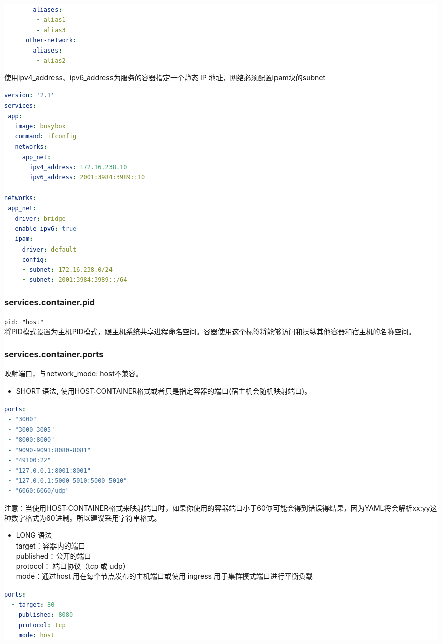 ```yaml
        aliases:
         - alias1
         - alias3
      other-network:
        aliases:
         - alias2
```
使用ipv4_address、ipv6_address为服务的容器指定一个静态 IP 地址，网络必须配置ipam块的subnet
```yaml
version: '2.1'
services:
 app:
   image: busybox
   command: ifconfig
   networks:
     app_net:
       ipv4_address: 172.16.238.10
       ipv6_address: 2001:3984:3989::10

networks:
 app_net:
   driver: bridge
   enable_ipv6: true
   ipam:
     driver: default
     config:
     - subnet: 172.16.238.0/24
     - subnet: 2001:3984:3989::/64
```

### services.container.pid
`pid: "host"`  
将PID模式设置为主机PID模式，跟主机系统共享进程命名空间。容器使用这个标签将能够访问和操纵其他容器和宿主机的名称空间。

### services.container.ports
映射端口，与network_mode: host不兼容。  
* SHORT 语法, 使用HOST:CONTAINER格式或者只是指定容器的端口(宿主机会随机映射端口)。  
```yaml
ports:
 - "3000"
 - "3000-3005"
 - "8000:8000"
 - "9090-9091:8080-8081"
 - "49100:22"
 - "127.0.0.1:8001:8001"
 - "127.0.0.1:5000-5010:5000-5010"
 - "6060:6060/udp"
```
注意：当使用HOST:CONTAINER格式来映射端口时，如果你使用的容器端口小于60你可能会得到错误得结果，因为YAML将会解析xx:yy这种数字格式为60进制。所以建议采用字符串格式。  
* LONG 语法  
target：容器内的端口  
published：公开的端口  
protocol： 端口协议（tcp 或 udp）  
mode：通过host 用在每个节点发布的主机端口或使用 ingress 用于集群模式端口进行平衡负载  
```yaml
ports:
  - target: 80
    published: 8080
    protocol: tcp
    mode: host
```
